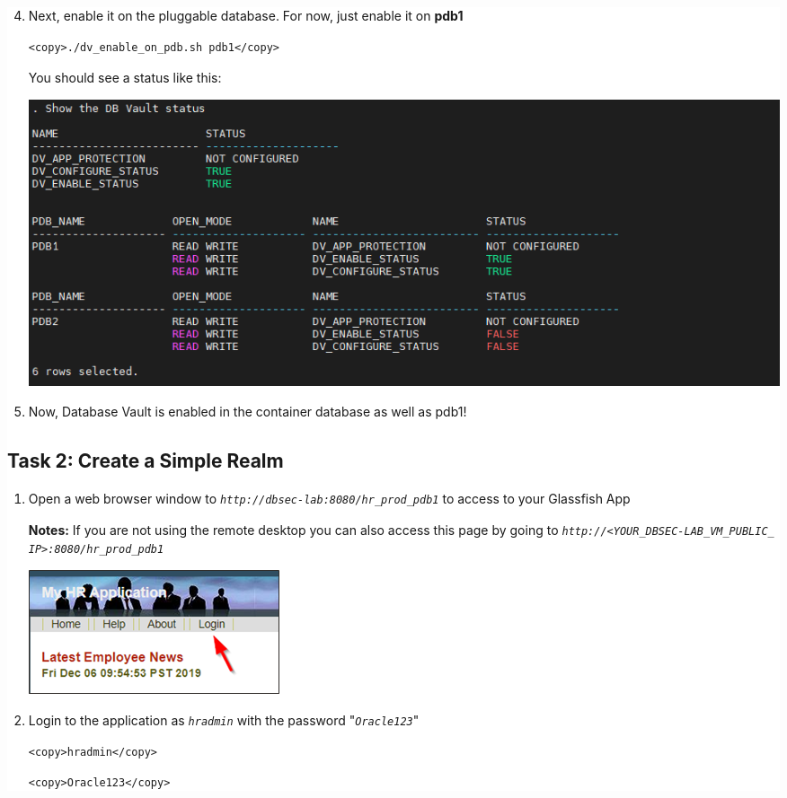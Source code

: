 4. Next, enable it on the pluggable database. For now, just enable it on **pdb1**

    ````
    <copy>./dv_enable_on_pdb.sh pdb1</copy>
    ````

   You should see a status like this:

    ![DB Vault](./images/dv-002.png "Enable DB Vault")

5. Now, Database Vault is enabled in the container database as well as pdb1!

## Task 2: Create a Simple Realm

1. Open a web browser window to *`http://dbsec-lab:8080/hr_prod_pdb1`* to access to your Glassfish App

    **Notes:** If you are not using the remote desktop you can also access this page by going to *`http://<YOUR_DBSEC-LAB_VM_PUBLIC_IP>:8080/hr_prod_pdb1`*

    ![DB Vault](./images/dv-029.png "HR App - Login")

2. Login to the application as *`hradmin`* with the password "*`Oracle123`*"

    ````
    <copy>hradmin</copy>
    ````

    ````
    <copy>Oracle123</copy>
    ````
